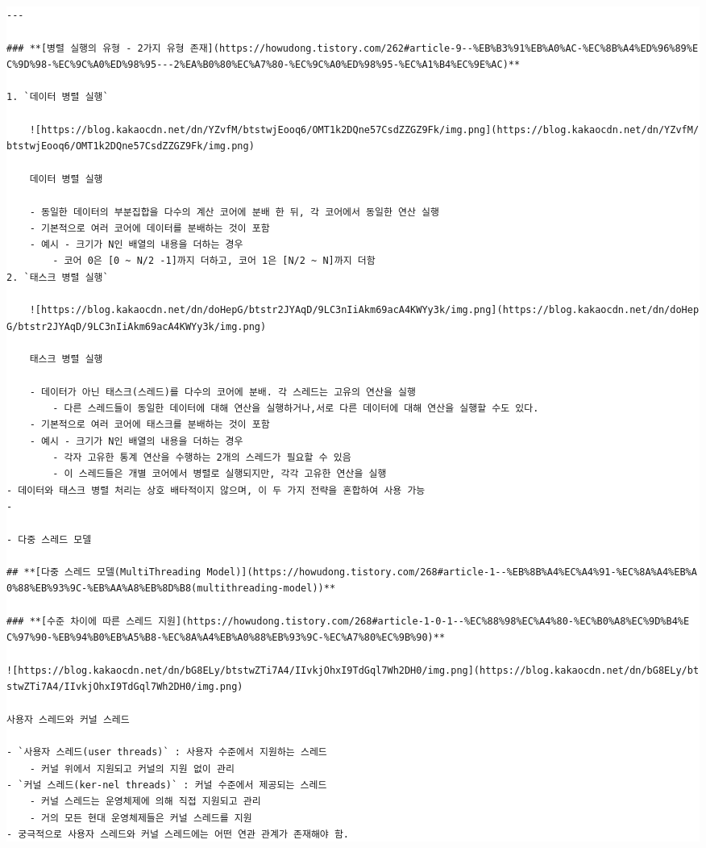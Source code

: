     ---
    
    ### **[병렬 실행의 유형 - 2가지 유형 존재](https://howudong.tistory.com/262#article-9--%EB%B3%91%EB%A0%AC-%EC%8B%A4%ED%96%89%EC%9D%98-%EC%9C%A0%ED%98%95---2%EA%B0%80%EC%A7%80-%EC%9C%A0%ED%98%95-%EC%A1%B4%EC%9E%AC)**
    
    1. `데이터 병렬 실행`
        
        ![https://blog.kakaocdn.net/dn/YZvfM/btstwjEooq6/OMT1k2DQne57CsdZZGZ9Fk/img.png](https://blog.kakaocdn.net/dn/YZvfM/btstwjEooq6/OMT1k2DQne57CsdZZGZ9Fk/img.png)
        
        데이터 병렬 실행
        
        - 동일한 데이터의 부분집합을 다수의 계산 코어에 분배 한 뒤, 각 코어에서 동일한 연산 실행
        - 기본적으로 여러 코어에 데이터를 분배하는 것이 포함
        - 예시 - 크기가 N인 배열의 내용을 더하는 경우
            - 코어 0은 [0 ~ N/2 -1]까지 더하고, 코어 1은 [N/2 ~ N]까지 더함
    2. `태스크 병렬 실행`
        
        ![https://blog.kakaocdn.net/dn/doHepG/btstr2JYAqD/9LC3nIiAkm69acA4KWYy3k/img.png](https://blog.kakaocdn.net/dn/doHepG/btstr2JYAqD/9LC3nIiAkm69acA4KWYy3k/img.png)
        
        태스크 병렬 실행
        
        - 데이터가 아닌 태스크(스레드)를 다수의 코어에 분배. 각 스레드는 고유의 연산을 실행
            - 다른 스레드들이 동일한 데이터에 대해 연산을 실행하거나,서로 다른 데이터에 대해 연산을 실행할 수도 있다.
        - 기본적으로 여러 코어에 태스크를 분배하는 것이 포함
        - 예시 - 크기가 N인 배열의 내용을 더하는 경우
            - 각자 고유한 통계 연산을 수행하는 2개의 스레드가 필요할 수 있음
            - 이 스레드들은 개별 코어에서 병렬로 실행되지만, 각각 고유한 연산을 실행
    - 데이터와 태스크 병렬 처리는 상호 배타적이지 않으며, 이 두 가지 전략을 혼합하여 사용 가능
    - 
    
    - 다중 스레드 모델
    
    ## **[다중 스레드 모델(MultiThreading Model)](https://howudong.tistory.com/268#article-1--%EB%8B%A4%EC%A4%91-%EC%8A%A4%EB%A0%88%EB%93%9C-%EB%AA%A8%EB%8D%B8(multithreading-model))**
    
    ### **[수준 차이에 따른 스레드 지원](https://howudong.tistory.com/268#article-1-0-1--%EC%88%98%EC%A4%80-%EC%B0%A8%EC%9D%B4%EC%97%90-%EB%94%B0%EB%A5%B8-%EC%8A%A4%EB%A0%88%EB%93%9C-%EC%A7%80%EC%9B%90)**
    
    ![https://blog.kakaocdn.net/dn/bG8ELy/btstwZTi7A4/IIvkjOhxI9TdGql7Wh2DH0/img.png](https://blog.kakaocdn.net/dn/bG8ELy/btstwZTi7A4/IIvkjOhxI9TdGql7Wh2DH0/img.png)
    
    사용자 스레드와 커널 스레드
    
    - `사용자 스레드(user threads)` : 사용자 수준에서 지원하는 스레드
        - 커널 위에서 지원되고 커널의 지원 없이 관리
    - `커널 스레드(ker-nel threads)` : 커널 수준에서 제공되는 스레드
        - 커널 스레드는 운영체제에 의해 직접 지원되고 관리
        - 거의 모든 현대 운영체제들은 커널 스레드를 지원
    - 궁극적으로 사용자 스레드와 커널 스레드에는 어떤 연관 관계가 존재해야 함.
    